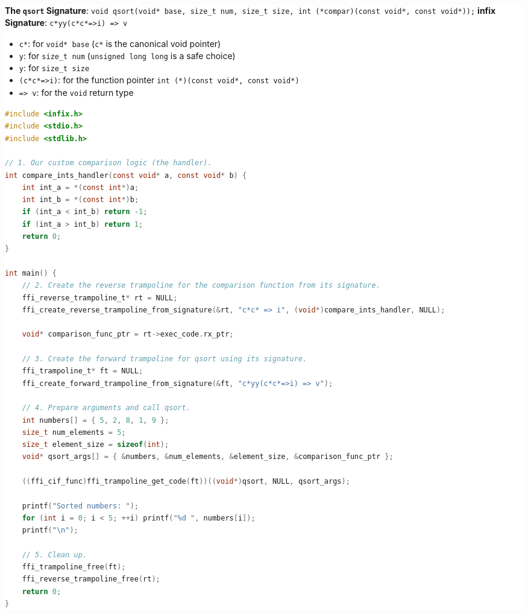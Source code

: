 **The `qsort` Signature**: `void qsort(void* base, size_t num, size_t size, int (*compar)(const void*, const void*));`
**infix Signature**: `c*yy(c*c*=>i) => v`
*   `c*`: for `void* base` (`c*` is the canonical void pointer)
*   `y`: for `size_t num` (`unsigned long long` is a safe choice)
*   `y`: for `size_t size`
*   `(c*c*=>i)`: for the function pointer `int (*)(const void*, const void*)`
*   `=> v`: for the `void` return type

```c
#include <infix.h>
#include <stdio.h>
#include <stdlib.h>

// 1. Our custom comparison logic (the handler).
int compare_ints_handler(const void* a, const void* b) {
    int int_a = *(const int*)a;
    int int_b = *(const int*)b;
    if (int_a < int_b) return -1;
    if (int_a > int_b) return 1;
    return 0;
}

int main() {
    // 2. Create the reverse trampoline for the comparison function from its signature.
    ffi_reverse_trampoline_t* rt = NULL;
    ffi_create_reverse_trampoline_from_signature(&rt, "c*c* => i", (void*)compare_ints_handler, NULL);

    void* comparison_func_ptr = rt->exec_code.rx_ptr;

    // 3. Create the forward trampoline for qsort using its signature.
    ffi_trampoline_t* ft = NULL;
    ffi_create_forward_trampoline_from_signature(&ft, "c*yy(c*c*=>i) => v");

    // 4. Prepare arguments and call qsort.
    int numbers[] = { 5, 2, 8, 1, 9 };
    size_t num_elements = 5;
    size_t element_size = sizeof(int);
    void* qsort_args[] = { &numbers, &num_elements, &element_size, &comparison_func_ptr };

    ((ffi_cif_func)ffi_trampoline_get_code(ft))((void*)qsort, NULL, qsort_args);

    printf("Sorted numbers: ");
    for (int i = 0; i < 5; ++i) printf("%d ", numbers[i]);
    printf("\n");

    // 5. Clean up.
    ffi_trampoline_free(ft);
    ffi_reverse_trampoline_free(rt);
    return 0;
}
```
